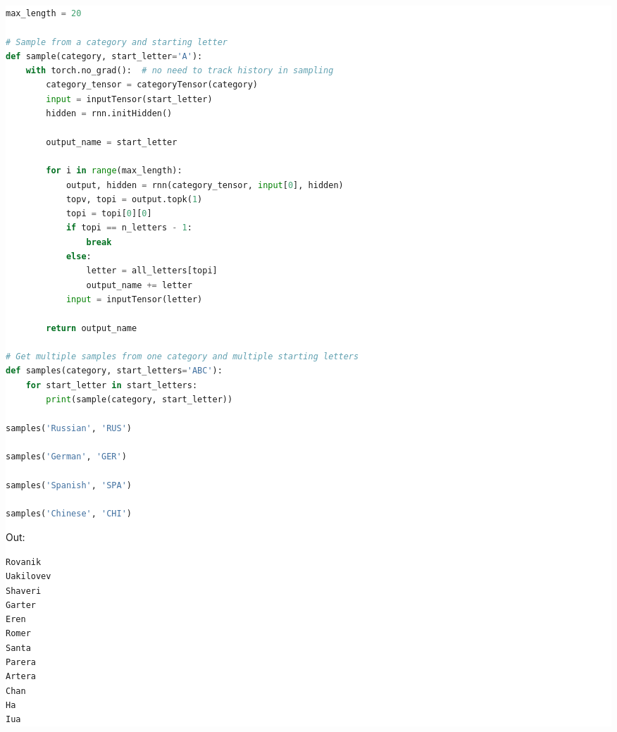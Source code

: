 ```py
max_length = 20

# Sample from a category and starting letter
def sample(category, start_letter='A'):
    with torch.no_grad():  # no need to track history in sampling
        category_tensor = categoryTensor(category)
        input = inputTensor(start_letter)
        hidden = rnn.initHidden()

        output_name = start_letter

        for i in range(max_length):
            output, hidden = rnn(category_tensor, input[0], hidden)
            topv, topi = output.topk(1)
            topi = topi[0][0]
            if topi == n_letters - 1:
                break
            else:
                letter = all_letters[topi]
                output_name += letter
            input = inputTensor(letter)

        return output_name

# Get multiple samples from one category and multiple starting letters
def samples(category, start_letters='ABC'):
    for start_letter in start_letters:
        print(sample(category, start_letter))

samples('Russian', 'RUS')

samples('German', 'GER')

samples('Spanish', 'SPA')

samples('Chinese', 'CHI')

```

Out:

```py
Rovanik
Uakilovev
Shaveri
Garter
Eren
Romer
Santa
Parera
Artera
Chan
Ha
Iua

```
